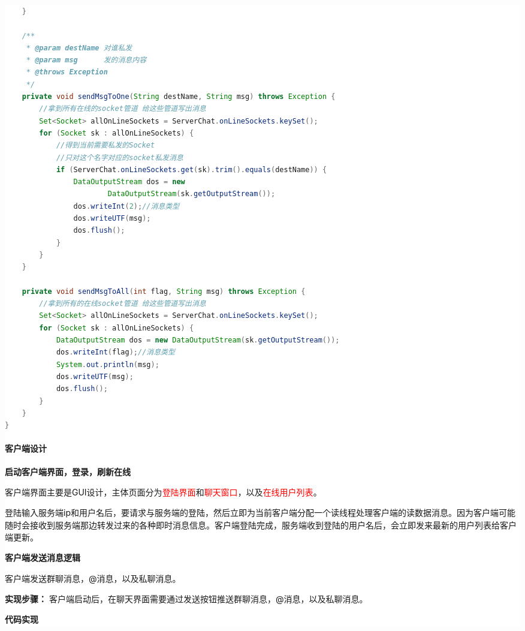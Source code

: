 ```java
    }

    /**
     * @param destName 对谁私发
     * @param msg      发的消息内容
     * @throws Exception
     */
    private void sendMsgToOne(String destName, String msg) throws Exception {
        //拿到所有在线的socket管道 给这些管道写出消息
        Set<Socket> allOnLineSockets = ServerChat.onLineSockets.keySet();
        for (Socket sk : allOnLineSockets) {
            //得到当前需要私发的Socket
            //只对这个名字对应的socket私发消息
            if (ServerChat.onLineSockets.get(sk).trim().equals(destName)) {
                DataOutputStream dos = new
                        DataOutputStream(sk.getOutputStream());
                dos.writeInt(2);//消息类型
                dos.writeUTF(msg);
                dos.flush();
            }
        }
    }

    private void sendMsgToAll(int flag, String msg) throws Exception {
        //拿到所有的在线socket管道 给这些管道写出消息
        Set<Socket> allOnLineSockets = ServerChat.onLineSockets.keySet();
        for (Socket sk : allOnLineSockets) {
            DataOutputStream dos = new DataOutputStream(sk.getOutputStream());
            dos.writeInt(flag);//消息类型
            System.out.println(msg);
            dos.writeUTF(msg);
            dos.flush();
        }
    }
}
```

#### 客户端设计

**启动客户端界面，登录，刷新在线**

客户端界面主要是GUI设计，主体页面分为<font style="color:red">登陆界面</font>和<font style="color:red">聊天窗口</font>，以及<font style="color:red">在线用户列表</font>。

登陆输入服务端ip和用户名后，要请求与服务端的登陆，然后立即为当前客户端分配一个读线程处理客户端的读数据消息。因为客户端可能随时会接收到服务端那边转发过来的各种即时消息信息。客户端登陆完成，服务端收到登陆的用户名后，会立即发来最新的用户列表给客户端更新。

**客户端发送消息逻辑**

客户端发送群聊消息，@消息，以及私聊消息。

**实现步骤：** 客户端启动后，在聊天界面需要通过发送按钮推送群聊消息，@消息，以及私聊消息。

**代码实现**
